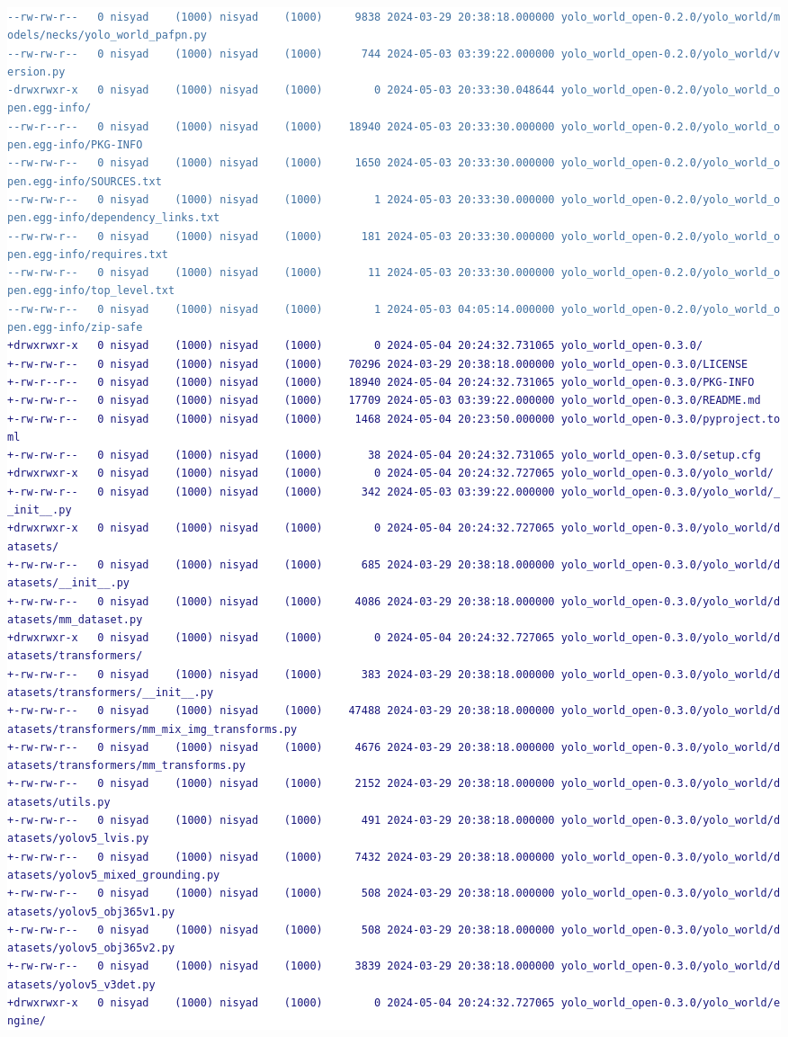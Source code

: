 ```diff
--rw-rw-r--   0 nisyad    (1000) nisyad    (1000)     9838 2024-03-29 20:38:18.000000 yolo_world_open-0.2.0/yolo_world/models/necks/yolo_world_pafpn.py
--rw-rw-r--   0 nisyad    (1000) nisyad    (1000)      744 2024-05-03 03:39:22.000000 yolo_world_open-0.2.0/yolo_world/version.py
-drwxrwxr-x   0 nisyad    (1000) nisyad    (1000)        0 2024-05-03 20:33:30.048644 yolo_world_open-0.2.0/yolo_world_open.egg-info/
--rw-r--r--   0 nisyad    (1000) nisyad    (1000)    18940 2024-05-03 20:33:30.000000 yolo_world_open-0.2.0/yolo_world_open.egg-info/PKG-INFO
--rw-rw-r--   0 nisyad    (1000) nisyad    (1000)     1650 2024-05-03 20:33:30.000000 yolo_world_open-0.2.0/yolo_world_open.egg-info/SOURCES.txt
--rw-rw-r--   0 nisyad    (1000) nisyad    (1000)        1 2024-05-03 20:33:30.000000 yolo_world_open-0.2.0/yolo_world_open.egg-info/dependency_links.txt
--rw-rw-r--   0 nisyad    (1000) nisyad    (1000)      181 2024-05-03 20:33:30.000000 yolo_world_open-0.2.0/yolo_world_open.egg-info/requires.txt
--rw-rw-r--   0 nisyad    (1000) nisyad    (1000)       11 2024-05-03 20:33:30.000000 yolo_world_open-0.2.0/yolo_world_open.egg-info/top_level.txt
--rw-rw-r--   0 nisyad    (1000) nisyad    (1000)        1 2024-05-03 04:05:14.000000 yolo_world_open-0.2.0/yolo_world_open.egg-info/zip-safe
+drwxrwxr-x   0 nisyad    (1000) nisyad    (1000)        0 2024-05-04 20:24:32.731065 yolo_world_open-0.3.0/
+-rw-rw-r--   0 nisyad    (1000) nisyad    (1000)    70296 2024-03-29 20:38:18.000000 yolo_world_open-0.3.0/LICENSE
+-rw-r--r--   0 nisyad    (1000) nisyad    (1000)    18940 2024-05-04 20:24:32.731065 yolo_world_open-0.3.0/PKG-INFO
+-rw-rw-r--   0 nisyad    (1000) nisyad    (1000)    17709 2024-05-03 03:39:22.000000 yolo_world_open-0.3.0/README.md
+-rw-rw-r--   0 nisyad    (1000) nisyad    (1000)     1468 2024-05-04 20:23:50.000000 yolo_world_open-0.3.0/pyproject.toml
+-rw-rw-r--   0 nisyad    (1000) nisyad    (1000)       38 2024-05-04 20:24:32.731065 yolo_world_open-0.3.0/setup.cfg
+drwxrwxr-x   0 nisyad    (1000) nisyad    (1000)        0 2024-05-04 20:24:32.727065 yolo_world_open-0.3.0/yolo_world/
+-rw-rw-r--   0 nisyad    (1000) nisyad    (1000)      342 2024-05-03 03:39:22.000000 yolo_world_open-0.3.0/yolo_world/__init__.py
+drwxrwxr-x   0 nisyad    (1000) nisyad    (1000)        0 2024-05-04 20:24:32.727065 yolo_world_open-0.3.0/yolo_world/datasets/
+-rw-rw-r--   0 nisyad    (1000) nisyad    (1000)      685 2024-03-29 20:38:18.000000 yolo_world_open-0.3.0/yolo_world/datasets/__init__.py
+-rw-rw-r--   0 nisyad    (1000) nisyad    (1000)     4086 2024-03-29 20:38:18.000000 yolo_world_open-0.3.0/yolo_world/datasets/mm_dataset.py
+drwxrwxr-x   0 nisyad    (1000) nisyad    (1000)        0 2024-05-04 20:24:32.727065 yolo_world_open-0.3.0/yolo_world/datasets/transformers/
+-rw-rw-r--   0 nisyad    (1000) nisyad    (1000)      383 2024-03-29 20:38:18.000000 yolo_world_open-0.3.0/yolo_world/datasets/transformers/__init__.py
+-rw-rw-r--   0 nisyad    (1000) nisyad    (1000)    47488 2024-03-29 20:38:18.000000 yolo_world_open-0.3.0/yolo_world/datasets/transformers/mm_mix_img_transforms.py
+-rw-rw-r--   0 nisyad    (1000) nisyad    (1000)     4676 2024-03-29 20:38:18.000000 yolo_world_open-0.3.0/yolo_world/datasets/transformers/mm_transforms.py
+-rw-rw-r--   0 nisyad    (1000) nisyad    (1000)     2152 2024-03-29 20:38:18.000000 yolo_world_open-0.3.0/yolo_world/datasets/utils.py
+-rw-rw-r--   0 nisyad    (1000) nisyad    (1000)      491 2024-03-29 20:38:18.000000 yolo_world_open-0.3.0/yolo_world/datasets/yolov5_lvis.py
+-rw-rw-r--   0 nisyad    (1000) nisyad    (1000)     7432 2024-03-29 20:38:18.000000 yolo_world_open-0.3.0/yolo_world/datasets/yolov5_mixed_grounding.py
+-rw-rw-r--   0 nisyad    (1000) nisyad    (1000)      508 2024-03-29 20:38:18.000000 yolo_world_open-0.3.0/yolo_world/datasets/yolov5_obj365v1.py
+-rw-rw-r--   0 nisyad    (1000) nisyad    (1000)      508 2024-03-29 20:38:18.000000 yolo_world_open-0.3.0/yolo_world/datasets/yolov5_obj365v2.py
+-rw-rw-r--   0 nisyad    (1000) nisyad    (1000)     3839 2024-03-29 20:38:18.000000 yolo_world_open-0.3.0/yolo_world/datasets/yolov5_v3det.py
+drwxrwxr-x   0 nisyad    (1000) nisyad    (1000)        0 2024-05-04 20:24:32.727065 yolo_world_open-0.3.0/yolo_world/engine/
```